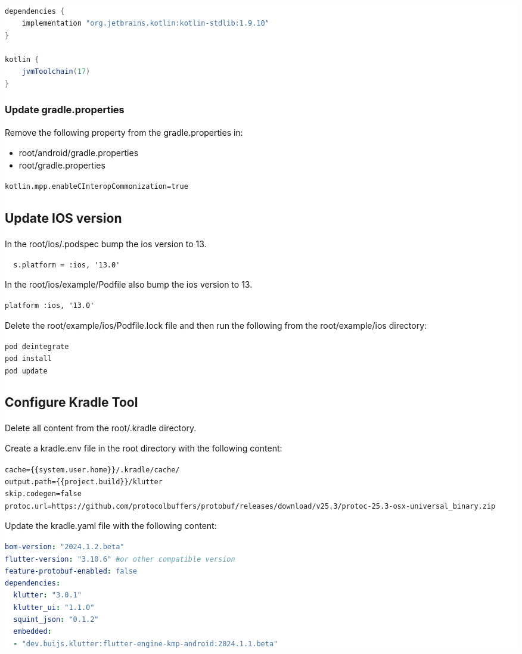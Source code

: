 ```gradle
dependencies {
    implementation "org.jetbrains.kotlin:kotlin-stdlib:1.9.10"
}

kotlin {
    jvmToolchain(17)
}
```

### Update gradle.properties
Remove the following property from the gradle.properties in:
- root/android/gradle.properties
- root/gradle.properties

```properties
kotlin.mpp.enableCInteropCommonization=true
```

## Update IOS version
In the root/ios/<example-plugin>.podspec bump the ios version to 13.
```gem
  s.platform = :ios, '13.0'
```

In the root/ios/example/Podfile also bump the ios version to 13.
```gem
platform :ios, '13.0'
```

Delete the root/example/ios/Podfile.lock file and then run the following
from the root/example/ios directory:

```shell
pod deintegrate
pod install
pod update
```

## Configure Kradle Tool
Delete all content from the root/.kradle directory. 

Create a kradle.env file in the root directory with the following content:

```properties
cache={{system.user.home}}/.kradle/cache/
output.path={{project.build}}/klutter
skip.codegen=false
protoc.url=https://github.com/protocolbuffers/protobuf/releases/download/v25.3/protoc-25.3-osx-universal_binary.zip
```

Update the kradle.yaml file with the following content:

```yaml
bom-version: "2024.1.2.beta"
flutter-version: "3.10.6" #or other compatible version
feature-protobuf-enabled: false
dependencies:
  klutter: "3.0.1"
  klutter_ui: "1.1.0"
  squint_json: "0.1.2"
  embedded:
  - "dev.buijs.klutter:flutter-engine-kmp-android:2024.1.1.beta"
```
